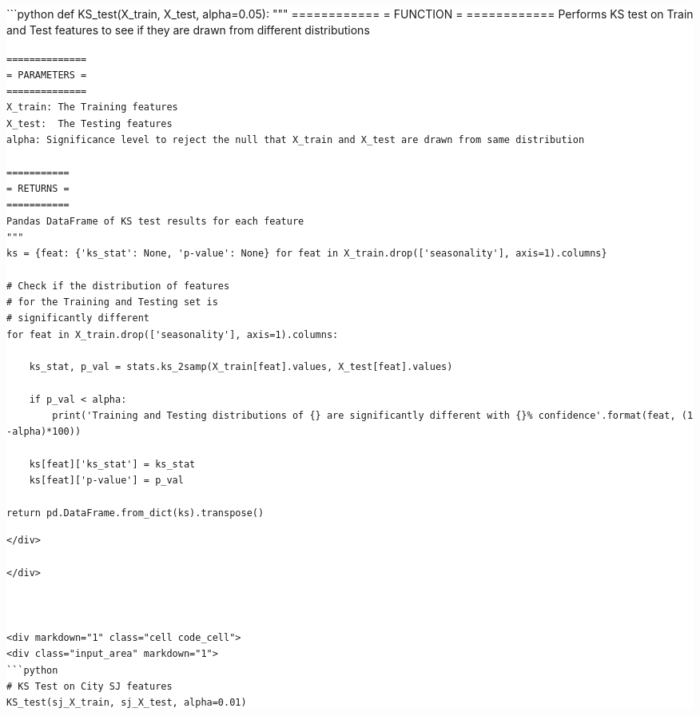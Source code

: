 

<div markdown="1" class="cell code_cell">
<div class="input_area" markdown="1">
```python
def KS_test(X_train, X_test, alpha=0.05):
    """
    ============
    = FUNCTION =
    ============
    Performs KS test on Train and Test features to see if they are drawn from different distributions
    
    ==============
    = PARAMETERS =
    ==============
    X_train: The Training features
    X_test:  The Testing features
    alpha: Significance level to reject the null that X_train and X_test are drawn from same distribution
    
    ===========
    = RETURNS =
    ===========
    Pandas DataFrame of KS test results for each feature
    """
    ks = {feat: {'ks_stat': None, 'p-value': None} for feat in X_train.drop(['seasonality'], axis=1).columns}

    # Check if the distribution of features 
    # for the Training and Testing set is  
    # significantly different
    for feat in X_train.drop(['seasonality'], axis=1).columns:

        ks_stat, p_val = stats.ks_2samp(X_train[feat].values, X_test[feat].values)

        if p_val < alpha:
            print('Training and Testing distributions of {} are significantly different with {}% confidence'.format(feat, (1-alpha)*100))
        
        ks[feat]['ks_stat'] = ks_stat
        ks[feat]['p-value'] = p_val
        
    return pd.DataFrame.from_dict(ks).transpose()

```
</div>

</div>



<div markdown="1" class="cell code_cell">
<div class="input_area" markdown="1">
```python
# KS Test on City SJ features
KS_test(sj_X_train, sj_X_test, alpha=0.01)

```
</div>
